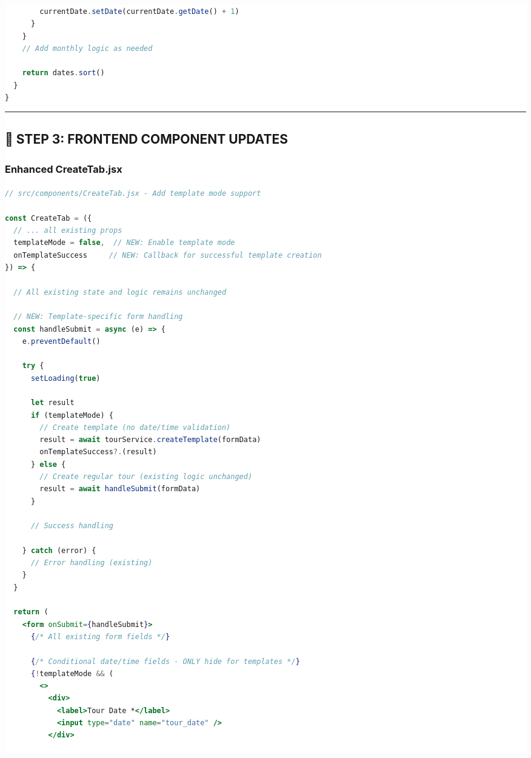 ```javascript
        currentDate.setDate(currentDate.getDate() + 1)
      }
    }
    // Add monthly logic as needed
    
    return dates.sort()
  }
}
```

---

## 🔧 **STEP 3: FRONTEND COMPONENT UPDATES** 

### **Enhanced CreateTab.jsx**

```jsx
// src/components/CreateTab.jsx - Add template mode support

const CreateTab = ({ 
  // ... all existing props
  templateMode = false,  // NEW: Enable template mode
  onTemplateSuccess     // NEW: Callback for successful template creation
}) => {
  
  // All existing state and logic remains unchanged
  
  // NEW: Template-specific form handling
  const handleSubmit = async (e) => {
    e.preventDefault()
    
    try {
      setLoading(true)
      
      let result
      if (templateMode) {
        // Create template (no date/time validation)
        result = await tourService.createTemplate(formData)
        onTemplateSuccess?.(result)
      } else {
        // Create regular tour (existing logic unchanged)
        result = await handleSubmit(formData)
      }
      
      // Success handling
      
    } catch (error) {
      // Error handling (existing)
    }
  }
  
  return (
    <form onSubmit={handleSubmit}>
      {/* All existing form fields */}
      
      {/* Conditional date/time fields - ONLY hide for templates */}
      {!templateMode && (
        <>
          <div>
            <label>Tour Date *</label>
            <input type="date" name="tour_date" />
          </div>
          
```